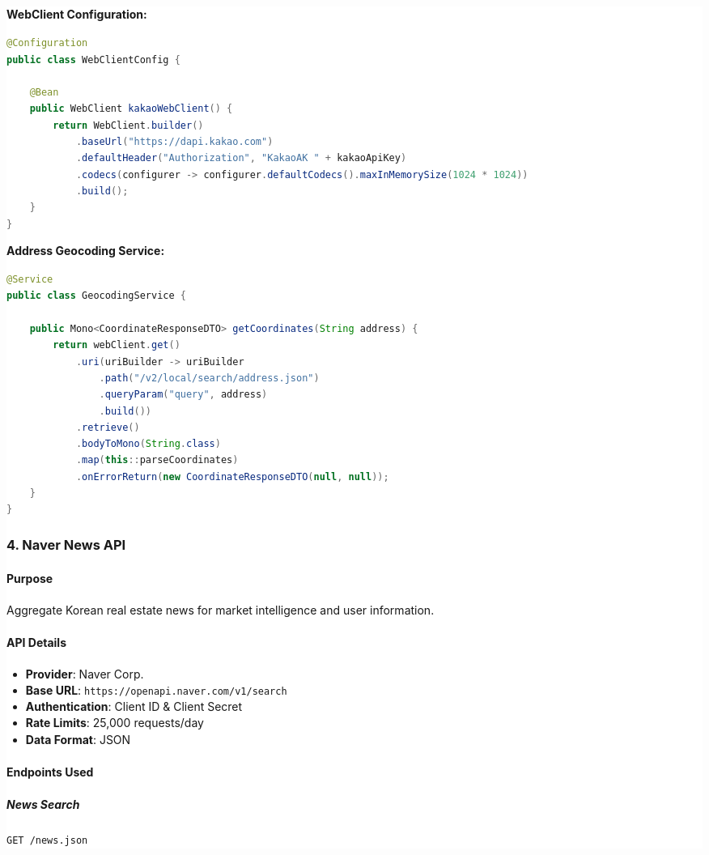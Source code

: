 **WebClient Configuration:**
```java
@Configuration
public class WebClientConfig {
    
    @Bean
    public WebClient kakaoWebClient() {
        return WebClient.builder()
            .baseUrl("https://dapi.kakao.com")
            .defaultHeader("Authorization", "KakaoAK " + kakaoApiKey)
            .codecs(configurer -> configurer.defaultCodecs().maxInMemorySize(1024 * 1024))
            .build();
    }
}
```

**Address Geocoding Service:**
```java
@Service
public class GeocodingService {
    
    public Mono<CoordinateResponseDTO> getCoordinates(String address) {
        return webClient.get()
            .uri(uriBuilder -> uriBuilder
                .path("/v2/local/search/address.json")
                .queryParam("query", address)
                .build())
            .retrieve()
            .bodyToMono(String.class)
            .map(this::parseCoordinates)
            .onErrorReturn(new CoordinateResponseDTO(null, null));
    }
}
```

### 4. Naver News API

#### Purpose
Aggregate Korean real estate news for market intelligence and user information.

#### API Details
- **Provider**: Naver Corp.
- **Base URL**: `https://openapi.naver.com/v1/search`
- **Authentication**: Client ID & Client Secret
- **Rate Limits**: 25,000 requests/day
- **Data Format**: JSON

#### Endpoints Used

##### News Search
```http
GET /news.json
```
